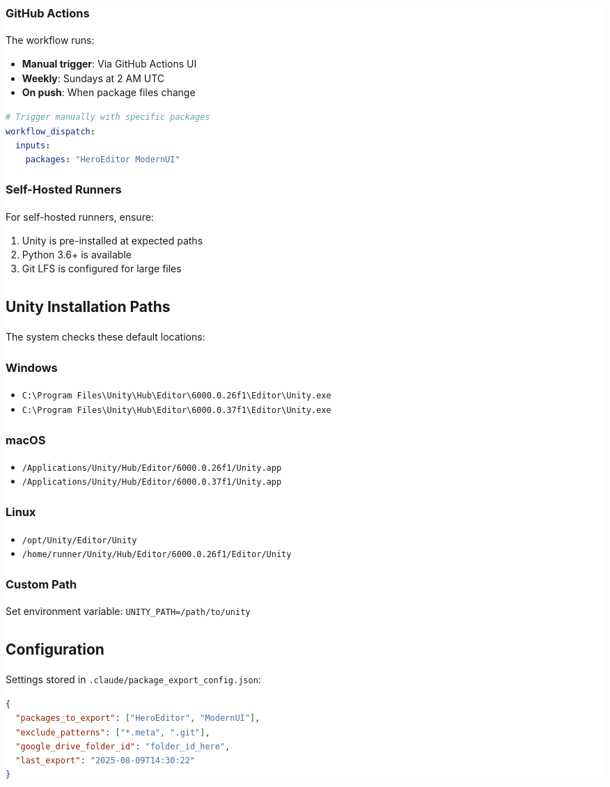 ### GitHub Actions
The workflow runs:
- **Manual trigger**: Via GitHub Actions UI
- **Weekly**: Sundays at 2 AM UTC
- **On push**: When package files change

```yaml
# Trigger manually with specific packages
workflow_dispatch:
  inputs:
    packages: "HeroEditor ModernUI"
```

### Self-Hosted Runners
For self-hosted runners, ensure:
1. Unity is pre-installed at expected paths
2. Python 3.6+ is available
3. Git LFS is configured for large files

## Unity Installation Paths

The system checks these default locations:

### Windows
- `C:\Program Files\Unity\Hub\Editor\6000.0.26f1\Editor\Unity.exe`
- `C:\Program Files\Unity\Hub\Editor\6000.0.37f1\Editor\Unity.exe`

### macOS
- `/Applications/Unity/Hub/Editor/6000.0.26f1/Unity.app`
- `/Applications/Unity/Hub/Editor/6000.0.37f1/Unity.app`

### Linux
- `/opt/Unity/Editor/Unity`
- `/home/runner/Unity/Hub/Editor/6000.0.26f1/Editor/Unity`

### Custom Path
Set environment variable: `UNITY_PATH=/path/to/unity`

## Configuration

Settings stored in `.claude/package_export_config.json`:

```json
{
  "packages_to_export": ["HeroEditor", "ModernUI"],
  "exclude_patterns": ["*.meta", ".git"],
  "google_drive_folder_id": "folder_id_here",
  "last_export": "2025-08-09T14:30:22"
}
```
